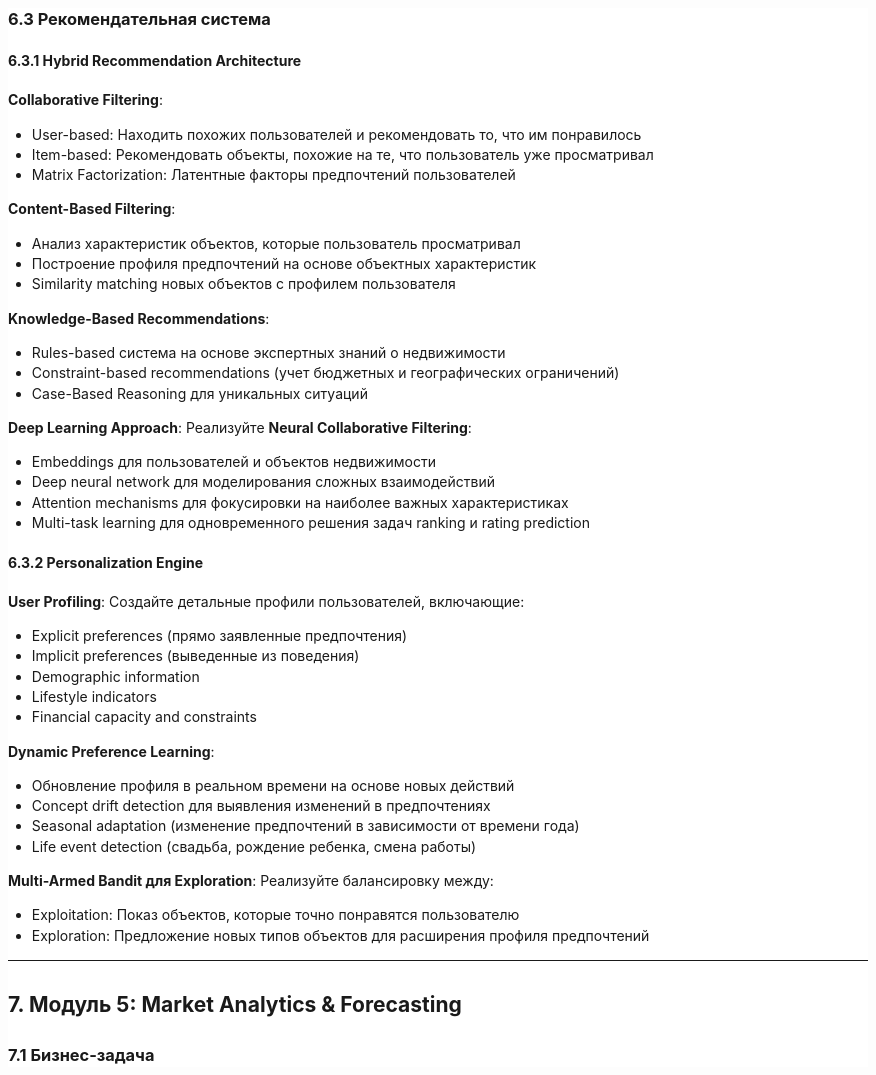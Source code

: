 ### 6.3 Рекомендательная система

#### 6.3.1 Hybrid Recommendation Architecture

**Collaborative Filtering**:
- User-based: Находить похожих пользователей и рекомендовать то, что им понравилось
- Item-based: Рекомендовать объекты, похожие на те, что пользователь уже просматривал
- Matrix Factorization: Латентные факторы предпочтений пользователей

**Content-Based Filtering**:
- Анализ характеристик объектов, которые пользователь просматривал
- Построение профиля предпочтений на основе объектных характеристик
- Similarity matching новых объектов с профилем пользователя

**Knowledge-Based Recommendations**:
- Rules-based система на основе экспертных знаний о недвижимости
- Constraint-based recommendations (учет бюджетных и географических ограничений)
- Case-Based Reasoning для уникальных ситуаций

**Deep Learning Approach**:
Реализуйте **Neural Collaborative Filtering**:
- Embeddings для пользователей и объектов недвижимости
- Deep neural network для моделирования сложных взаимодействий
- Attention mechanisms для фокусировки на наиболее важных характеристиках
- Multi-task learning для одновременного решения задач ranking и rating prediction

#### 6.3.2 Personalization Engine

**User Profiling**:
Создайте детальные профили пользователей, включающие:
- Explicit preferences (прямо заявленные предпочтения)
- Implicit preferences (выведенные из поведения)
- Demographic information
- Lifestyle indicators
- Financial capacity and constraints

**Dynamic Preference Learning**:
- Обновление профиля в реальном времени на основе новых действий
- Concept drift detection для выявления изменений в предпочтениях
- Seasonal adaptation (изменение предпочтений в зависимости от времени года)
- Life event detection (свадьба, рождение ребенка, смена работы)

**Multi-Armed Bandit для Exploration**:
Реализуйте балансировку между:
- Exploitation: Показ объектов, которые точно понравятся пользователю
- Exploration: Предложение новых типов объектов для расширения профиля предпочтений

---

## 7. Модуль 5: Market Analytics & Forecasting

### 7.1 Бизнес-задача
